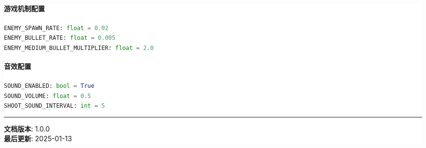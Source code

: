#### 游戏机制配置
```python
ENEMY_SPAWN_RATE: float = 0.02
ENEMY_BULLET_RATE: float = 0.005
ENEMY_MEDIUM_BULLET_MULTIPLIER: float = 2.0
```

#### 音效配置
```python
SOUND_ENABLED: bool = True
SOUND_VOLUME: float = 0.5
SHOOT_SOUND_INTERVAL: int = 5
```

---

**文档版本**: 1.0.0  
**最后更新**: 2025-01-13
